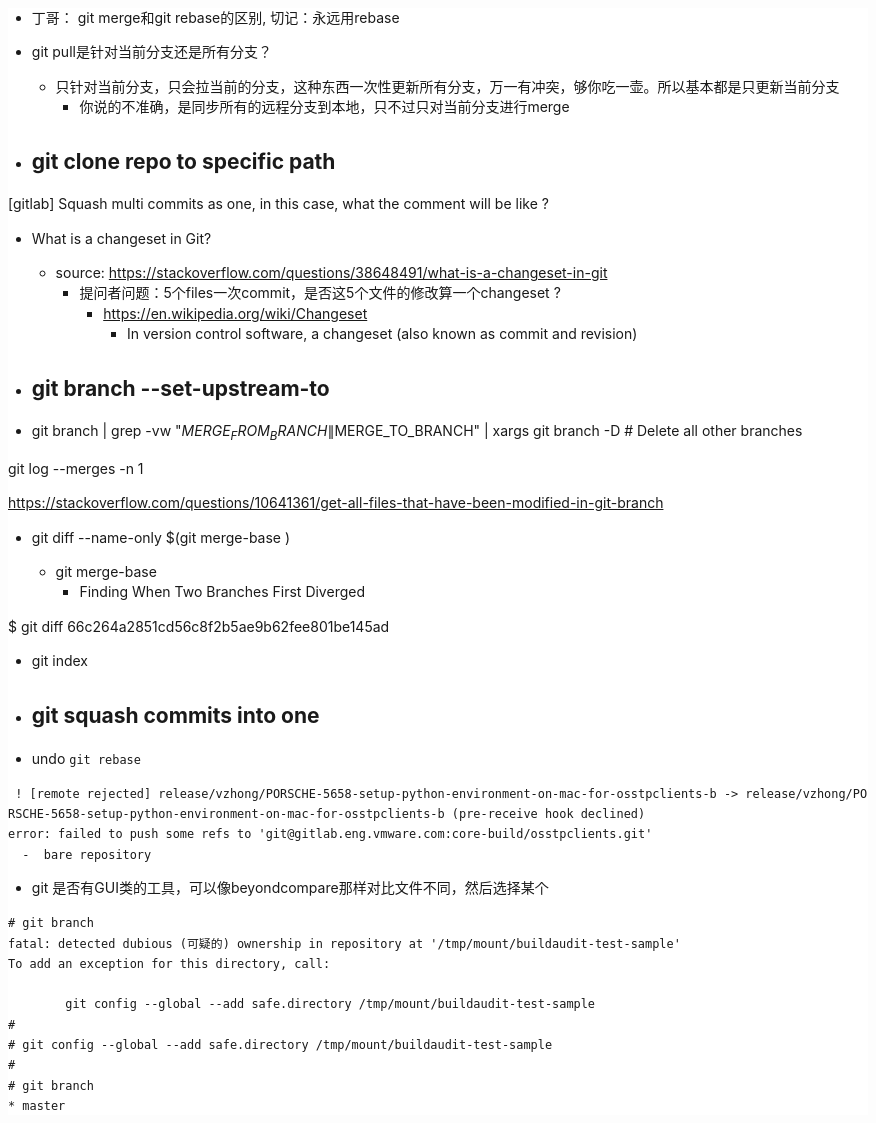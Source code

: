 - 丁哥： git merge和git rebase的区别, 切记：永远用rebase

- git pull是针对当前分支还是所有分支？
  - 只针对当前分支，只会拉当前的分支，这种东西一次性更新所有分支，万一有冲突，够你吃一壶。所以基本都是只更新当前分支
    - 你说的不准确，是同步所有的远程分支到本地，只不过只对当前分支进行merge

- git clone repo to specific path
  - 

[gitlab] Squash multi commits as one, in this case, what the comment will be like ?


- What is a changeset in Git?
  - source: https://stackoverflow.com/questions/38648491/what-is-a-changeset-in-git
    - 提问者问题：5个files一次commit，是否这5个文件的修改算一个changeset ?
      - https://en.wikipedia.org/wiki/Changeset
        - In version control software, a changeset (also known as commit and revision)
  
- git branch --set-upstream-to
  - 

- git branch | grep -vw "$MERGE_FROM_BRANCH\|$MERGE_TO_BRANCH" | xargs git branch -D # Delete all other branches


git log --merges -n 1

https://stackoverflow.com/questions/10641361/get-all-files-that-have-been-modified-in-git-branch
  - git diff --name-only <notMainDev> $(git merge-base <notMainDev> <mainDev>)
    - git merge-base
      - Finding When Two Branches First Diverged

$ git diff 66c264a2851cd56c8f2b5ae9b62fee801be145ad

- git index

- git squash commits into one
  - 
- undo `git rebase`

```
 ! [remote rejected] release/vzhong/PORSCHE-5658-setup-python-environment-on-mac-for-osstpclients-b -> release/vzhong/PORSCHE-5658-setup-python-environment-on-mac-for-osstpclients-b (pre-receive hook declined)
error: failed to push some refs to 'git@gitlab.eng.vmware.com:core-build/osstpclients.git'
  -  bare repository
```

- git 是否有GUI类的工具，可以像beyondcompare那样对比文件不同，然后选择某个

```
# git branch
fatal: detected dubious (可疑的) ownership in repository at '/tmp/mount/buildaudit-test-sample'
To add an exception for this directory, call:

        git config --global --add safe.directory /tmp/mount/buildaudit-test-sample
# 
# git config --global --add safe.directory /tmp/mount/buildaudit-test-sample
# 
# git branch
* master
```
